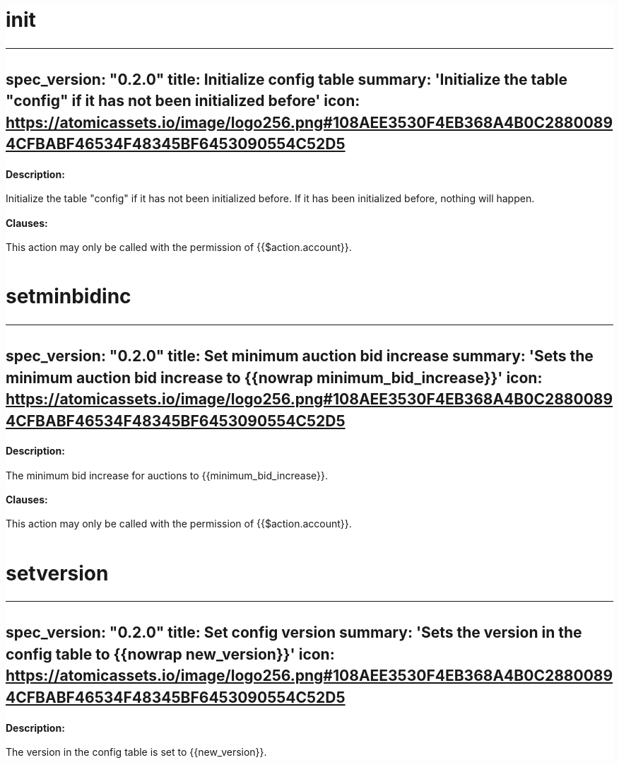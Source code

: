 <h1 class="contract">init</h1>

---
spec_version: "0.2.0"
title: Initialize config table
summary: 'Initialize the table "config" if it has not been initialized before'
icon: https://atomicassets.io/image/logo256.png#108AEE3530F4EB368A4B0C28800894CFBABF46534F48345BF6453090554C52D5
---

<b>Description:</b>
<div class="description">
Initialize the table "config" if it has not been initialized before. If it has been initialized before, nothing will happen.
</div>

<b>Clauses:</b>
<div class="clauses">
This action may only be called with the permission of {{$action.account}}.
</div>




<h1 class="contract">setminbidinc</h1>

---
spec_version: "0.2.0"
title: Set minimum auction bid increase
summary: 'Sets the minimum auction bid increase to {{nowrap minimum_bid_increase}}'
icon: https://atomicassets.io/image/logo256.png#108AEE3530F4EB368A4B0C28800894CFBABF46534F48345BF6453090554C52D5
---
<b>Description:</b>
<div class="description">
The minimum bid increase for auctions to {{minimum_bid_increase}}.
</div>

<b>Clauses:</b>
<div class="clauses">
This action may only be called with the permission of {{$action.account}}.
</div>




<h1 class="contract">setversion</h1>

---
spec_version: "0.2.0"
title: Set config version
summary: 'Sets the version in the config table to {{nowrap new_version}}'
icon: https://atomicassets.io/image/logo256.png#108AEE3530F4EB368A4B0C28800894CFBABF46534F48345BF6453090554C52D5
---
<b>Description:</b>
<div class="description">
The version in the config table is set to {{new_version}}.
</div>
